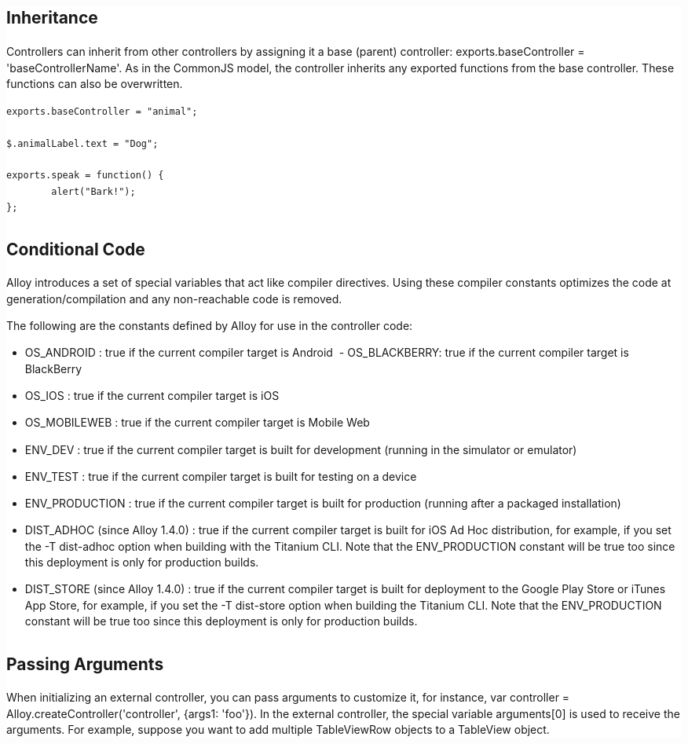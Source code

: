 
## Inheritance

Controllers can inherit from other controllers by assigning it a base (parent) controller: exports.baseController = 'baseControllerName'. As in the CommonJS model, the controller inherits any exported functions from the base controller. These functions can also be overwritten.


	exports.baseController = "animal";
	
	$.animalLabel.text = "Dog";
	
	exports.speak = function() {
    		alert("Bark!");
	};
	

## Conditional Code

Alloy introduces a set of special variables that act like compiler directives. Using these compiler constants optimizes the code at generation/compilation and any non-reachable code is removed.

The following are the constants defined by Alloy for use in the controller code:

- OS_ANDROID : true if the current compiler target is Android  - OS_BLACKBERRY: true if the current compiler target is BlackBerry

- OS_IOS : true if the current compiler target is iOS

- OS_MOBILEWEB : true if the current compiler target is Mobile Web

- ENV_DEV : true if the current compiler target is built for development (running in the simulator or emulator)

- ENV_TEST : true if the current compiler target is built for testing on a device

-  ENV_PRODUCTION : true if the current compiler target is built for production (running after a packaged installation)

- DIST_ADHOC (since Alloy 1.4.0) : true if the current compiler target is built for iOS Ad Hoc distribution, for example, if you set the -T dist-adhoc option when building with the Titanium CLI. Note that the ENV_PRODUCTION constant will be true too since this deployment is only for production builds.

- DIST_STORE (since Alloy 1.4.0) : true if the current compiler target is built for deployment to the Google Play Store or iTunes App Store, for example, if you set the -T dist-store option when building the Titanium CLI. Note that the ENV_PRODUCTION constant will be true too since this deployment is only for production builds.


## Passing Arguments

When initializing an external controller, you can pass arguments to customize it, for instance, var controller = Alloy.createController('controller', {args1: 'foo'}). In the external controller, the special variable arguments[0] is used to receive the arguments. For example, suppose you want to add multiple TableViewRow objects to a TableView object.

